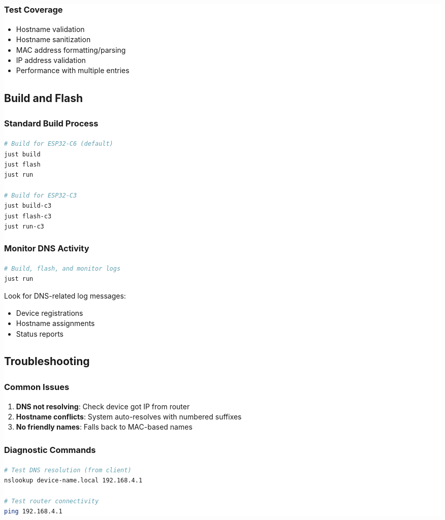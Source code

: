 ```rust
```

### Test Coverage
- Hostname validation
- Hostname sanitization
- MAC address formatting/parsing
- IP address validation
- Performance with multiple entries

## Build and Flash

### Standard Build Process
```bash
# Build for ESP32-C6 (default)
just build
just flash
just run

# Build for ESP32-C3
just build-c3
just flash-c3
just run-c3
```

### Monitor DNS Activity
```bash
# Build, flash, and monitor logs
just run
```

Look for DNS-related log messages:
- Device registrations
- Hostname assignments
- Status reports

## Troubleshooting

### Common Issues
1. **DNS not resolving**: Check device got IP from router
2. **Hostname conflicts**: System auto-resolves with numbered suffixes
3. **No friendly names**: Falls back to MAC-based names

### Diagnostic Commands
```bash
# Test DNS resolution (from client)
nslookup device-name.local 192.168.4.1

# Test router connectivity
ping 192.168.4.1
```
